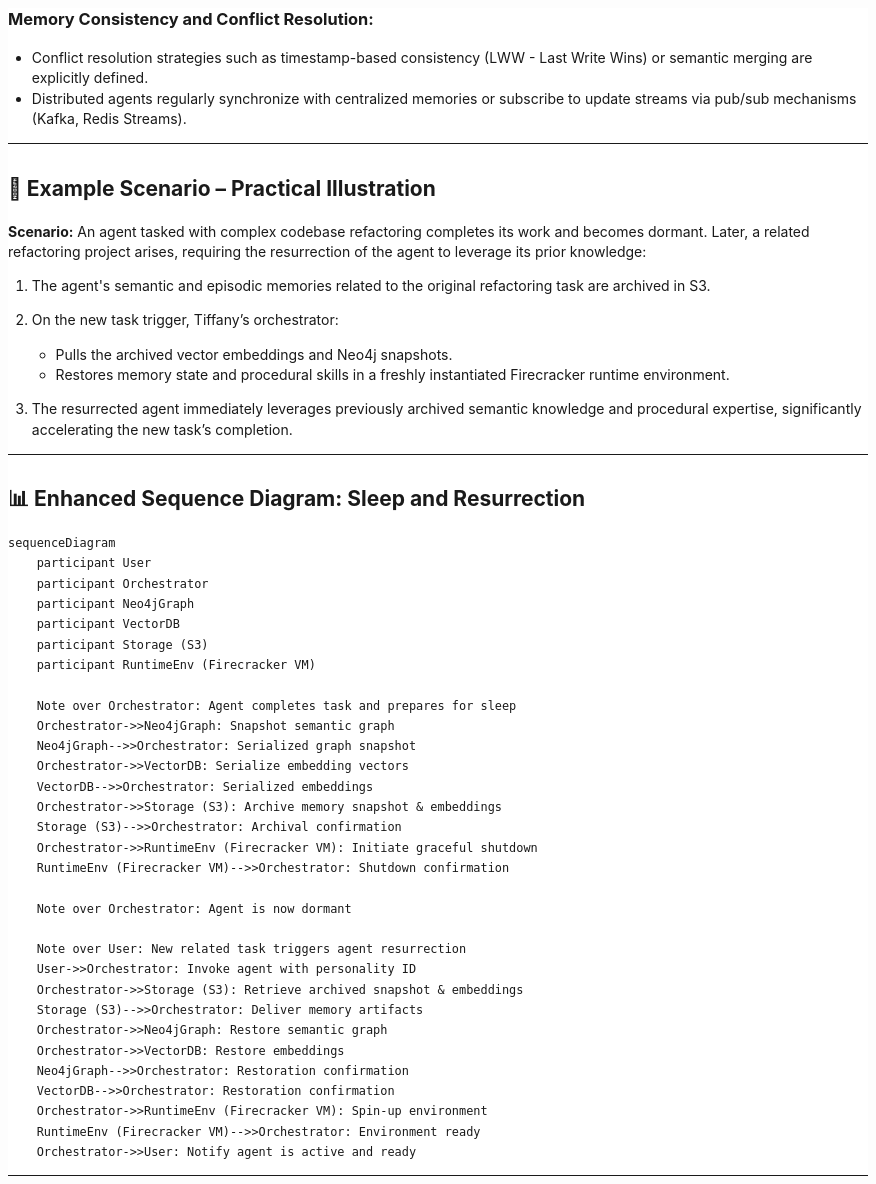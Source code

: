 ### Memory Consistency and Conflict Resolution:

* Conflict resolution strategies such as timestamp-based consistency (LWW - Last Write Wins) or semantic merging are explicitly defined.
* Distributed agents regularly synchronize with centralized memories or subscribe to update streams via pub/sub mechanisms (Kafka, Redis Streams).

---

## 🎯 Example Scenario – Practical Illustration

**Scenario:**
An agent tasked with complex codebase refactoring completes its work and becomes dormant. Later, a related refactoring project arises, requiring the resurrection of the agent to leverage its prior knowledge:

1. The agent's semantic and episodic memories related to the original refactoring task are archived in S3.
2. On the new task trigger, Tiffany’s orchestrator:

    * Pulls the archived vector embeddings and Neo4j snapshots.
    * Restores memory state and procedural skills in a freshly instantiated Firecracker runtime environment.
3. The resurrected agent immediately leverages previously archived semantic knowledge and procedural expertise, significantly accelerating the new task’s completion.

---

## 📊 Enhanced Sequence Diagram: Sleep and Resurrection

```mermaid
sequenceDiagram
    participant User
    participant Orchestrator
    participant Neo4jGraph
    participant VectorDB
    participant Storage (S3)
    participant RuntimeEnv (Firecracker VM)

    Note over Orchestrator: Agent completes task and prepares for sleep
    Orchestrator->>Neo4jGraph: Snapshot semantic graph
    Neo4jGraph-->>Orchestrator: Serialized graph snapshot
    Orchestrator->>VectorDB: Serialize embedding vectors
    VectorDB-->>Orchestrator: Serialized embeddings
    Orchestrator->>Storage (S3): Archive memory snapshot & embeddings
    Storage (S3)-->>Orchestrator: Archival confirmation
    Orchestrator->>RuntimeEnv (Firecracker VM): Initiate graceful shutdown
    RuntimeEnv (Firecracker VM)-->>Orchestrator: Shutdown confirmation

    Note over Orchestrator: Agent is now dormant

    Note over User: New related task triggers agent resurrection
    User->>Orchestrator: Invoke agent with personality ID
    Orchestrator->>Storage (S3): Retrieve archived snapshot & embeddings
    Storage (S3)-->>Orchestrator: Deliver memory artifacts
    Orchestrator->>Neo4jGraph: Restore semantic graph
    Orchestrator->>VectorDB: Restore embeddings
    Neo4jGraph-->>Orchestrator: Restoration confirmation
    VectorDB-->>Orchestrator: Restoration confirmation
    Orchestrator->>RuntimeEnv (Firecracker VM): Spin-up environment
    RuntimeEnv (Firecracker VM)-->>Orchestrator: Environment ready
    Orchestrator->>User: Notify agent is active and ready
```

---
